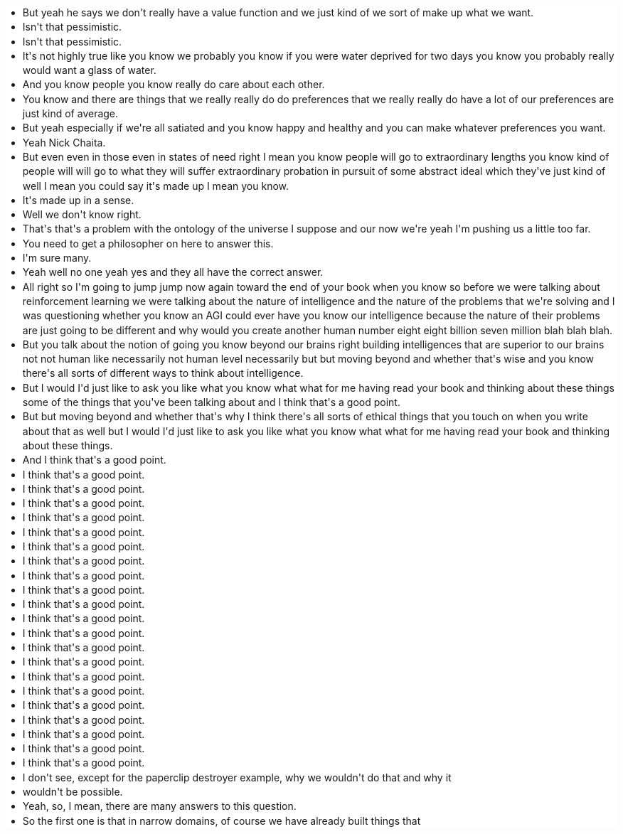 *  But yeah he says we don't really have a value function and we just kind of we sort of make up what we want.
*  Isn't that pessimistic.
*  Isn't that pessimistic.
*  It's not highly true like you know we probably you know if you were water deprived for two days you know you probably really would want a glass of water.
*  And you know people you know really do care about each other.
*  You know and there are things that we really really do do preferences that we really really do have a lot of our preferences are just kind of average.
*  But yeah especially if we're all satiated and you know happy and healthy and you can make whatever preferences you want.
*  Yeah Nick Chaita.
*  But even even in those even in states of need right I mean you know people will go to extraordinary lengths you know kind of people will will go to what they will suffer extraordinary probation in pursuit of some abstract ideal which they've just kind of well I mean you could say it's made up I mean you know.
*  It's made up in a sense.
*  Well we don't know right.
*  That's that's a problem with the ontology of the universe I suppose and our now we're yeah I'm pushing us a little too far.
*  You need to get a philosopher on here to answer this.
*  I'm sure many.
*  Yeah well no one yeah yes and they all have the correct answer.
*  All right so I'm going to jump jump now again toward the end of your book when you know so before we were talking about reinforcement learning we were talking about the nature of intelligence and the nature of the problems that we're solving and I was questioning whether you know an AGI could ever have you know our intelligence because the nature of their problems are just going to be different and why would you create another human number eight eight billion seven million blah blah blah.
*  But you talk about the notion of going you know beyond our brains right building intelligences that are superior to our brains not not human like necessarily not human level necessarily but but moving beyond and whether that's wise and you know there's all sorts of different ways to think about intelligence.
*  But I would I'd just like to ask you like what you know what what for me having read your book and thinking about these things some of the things that you've been talking about and I think that's a good point.
*  But but moving beyond and whether that's why I think there's all sorts of ethical things that you touch on when you write about that as well but I would I'd just like to ask you like what you know what what for me having read your book and thinking about these things.
*  And I think that's a good point.
*  I think that's a good point.
*  I think that's a good point.
*  I think that's a good point.
*  I think that's a good point.
*  I think that's a good point.
*  I think that's a good point.
*  I think that's a good point.
*  I think that's a good point.
*  I think that's a good point.
*  I think that's a good point.
*  I think that's a good point.
*  I think that's a good point.
*  I think that's a good point.
*  I think that's a good point.
*  I think that's a good point.
*  I think that's a good point.
*  I think that's a good point.
*  I think that's a good point.
*  I think that's a good point.
*  I think that's a good point.
*  I think that's a good point.
*  I don't see, except for the paperclip destroyer example, why we wouldn't do that and why it
*  wouldn't be possible.
*  Yeah, so, I mean, there are many answers to this question.
*  So the first one is that in narrow domains, of course we have already built things that